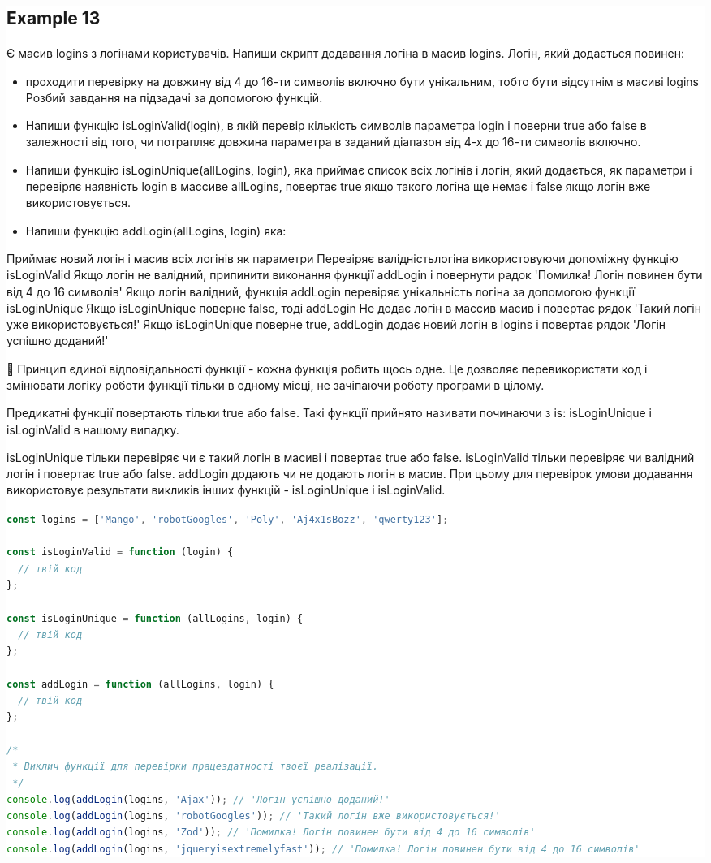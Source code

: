 ## Example 13

Є масив logins з логінами користувачів. Напиши скрипт додавання логіна в масив
logins. Логін, який додається повинен:

- проходити перевірку на довжину від 4 до 16-ти символів включно бути
  унікальним, тобто бути відсутнім в масиві logins Розбий завдання на підзадачі
  за допомогою функцій.

- Напиши функцію isLoginValid(login), в якій перевір кількість символів
  параметра login і поверни true або false в залежності від того, чи потрапляє
  довжина параметра в заданий діапазон від 4-х до 16-ти символів включно.

- Напиши функцію isLoginUnique(allLogins, login), яка приймає список всіх
  логінів і логін, який додається, як параметри і перевіряє наявність login в
  массиве allLogins, повертає true якщо такого логіна ще немає і false якщо
  логін вже використовується.

- Напиши функцію addLogin(allLogins, login) яка:

Приймає новий логін і масив всіх логінів як параметри Перевіряє валідністьлогіна
використовуючи допоміжну функцію isLoginValid Якщо логін не валідний, припинити
виконання функції addLogin і повернути радок 'Помилка! Логін повинен бути від 4
до 16 символів' Якщо логін валідний, функція addLogin перевіряє унікальність
логіна за допомогою функції isLoginUnique Якщо isLoginUnique поверне false, тоді
addLogin Не додає логін в массив масив і повертає рядок 'Такий логін уже
використовується!' Якщо isLoginUnique поверне true, addLogin додає новий логін в
logins і повертає рядок 'Логін успішно доданий!'

🔔 Принцип єдиної відповідальності функції - кожна функція робить щось одне. Це
дозволяє перевикористати код і змінювати логіку роботи функції тільки в одному
місці, не зачіпаючи роботу програми в цілому.

Предикатні функції повертають тільки true або false. Такі функції прийнято
називати починаючи з is: isLoginUnique і isLoginValid в нашому випадку.

isLoginUnique тільки перевіряє чи є такий логін в масиві і повертає true або
false. isLoginValid тільки перевіряє чи валідний логін і повертає true або
false. addLogin додають чи не додають логін в масив. При цьому для перевірок
умови додавання використовує результати викликів інших функцій - isLoginUnique і
isLoginValid.

```js
const logins = ['Mango', 'robotGoogles', 'Poly', 'Aj4x1sBozz', 'qwerty123'];

const isLoginValid = function (login) {
  // твій код
};

const isLoginUnique = function (allLogins, login) {
  // твій код
};

const addLogin = function (allLogins, login) {
  // твій код
};

/*
 * Виклич функції для перевірки працездатності твоєї реалізації.
 */
console.log(addLogin(logins, 'Ajax')); // 'Логін успішно доданий!'
console.log(addLogin(logins, 'robotGoogles')); // 'Такий логін вже використовується!'
console.log(addLogin(logins, 'Zod')); // 'Помилка! Логін повинен бути від 4 до 16 символів'
console.log(addLogin(logins, 'jqueryisextremelyfast')); // 'Помилка! Логін повинен бути від 4 до 16 символів'
```
